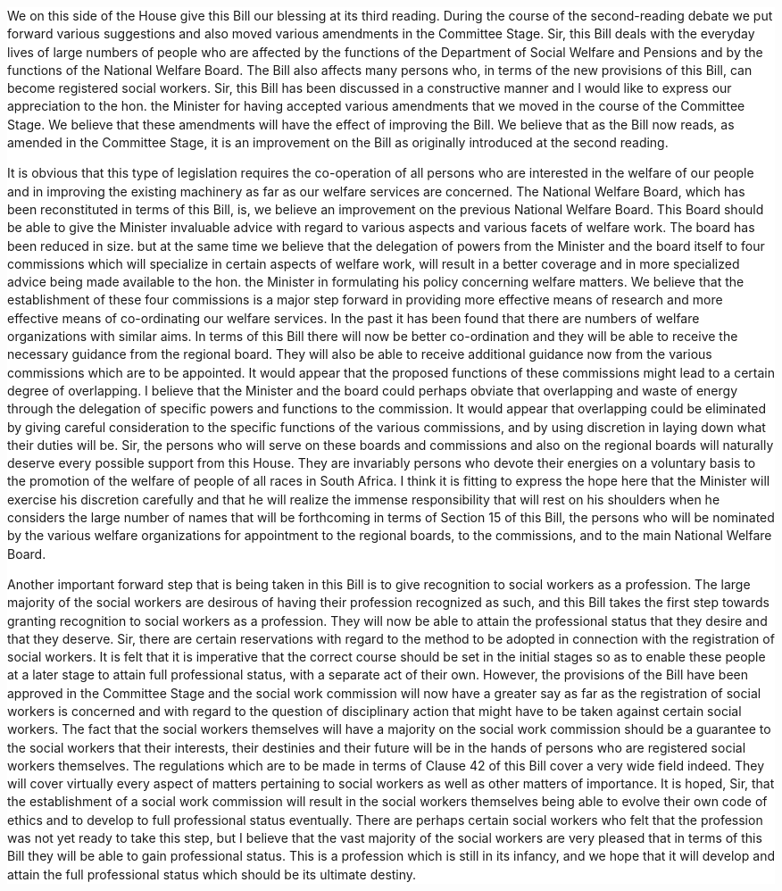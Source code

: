 <p>We on this side of the House give this Bill our blessing at its third reading. During the course of the second-reading debate we put forward various suggestions and also moved various amendments in the Committee Stage. Sir, this Bill deals with the everyday lives of large numbers of people who are affected by the functions of the Department of Social Welfare and Pensions and by the functions of the National Welfare Board. The Bill also affects many persons who, in terms of the new provisions of this Bill, can become registered social workers. Sir, this Bill has been discussed in a constructive manner and I would like to express our appreciation to the hon. the Minister for having accepted various amendments that we moved in the course of the Committee Stage. We believe that these amendments will have the effect of improving the Bill. We believe that as the Bill now reads, as amended in the Committee Stage, it is an improvement on the Bill as originally introduced at the second reading.</p>

<p>It is obvious that this type of legislation requires the co-operation of all persons who are interested in the welfare of our people and in improving the existing machinery as far as our welfare services are concerned. The National Welfare Board, which has been reconstituted in terms of this Bill, is, we believe an improvement on the previous National Welfare Board. This Board should be able to give the Minister invaluable advice with regard to various aspects and various facets of welfare work. The board has been reduced in size. but at the same time we believe that the delegation of powers from the Minister and the board itself to four commissions which will specialize in certain aspects of welfare work, will result in a better coverage and in more specialized advice being made available to the hon. the Minister in formulating his policy concerning welfare matters. We believe that the establishment of these four commissions is a major step forward in providing more effective means of research and more effective means of co-ordinating our welfare services. In the past it has been found that there are numbers of welfare organizations with similar aims. In terms of this Bill there will now be better co-ordination and they will be able to receive the necessary guidance from the regional board. They will also be able to receive additional guidance now from the various commissions which are to be appointed. It would appear that the proposed functions of these commissions might lead to a certain degree of overlapping. I believe that the Minister and the board could perhaps obviate that overlapping and waste of energy through the delegation of specific powers and functions to the commission. It would appear that overlapping could be eliminated by giving careful consideration to the specific functions of the various commissions, and by using discretion in laying down what their duties will be. Sir, the persons who will serve on these boards and commissions and also on the regional boards will naturally deserve every possible support from this House. They are invariably persons who devote their energies on a voluntary basis to the promotion of the welfare of people of all races in South Africa. I think it is fitting to express the hope here that the Minister will exercise his discretion carefully and that he will realize the immense responsibility that will rest on his shoulders when he considers the large number of names that will be forthcoming in terms of Section 15 of this Bill, the persons who will be nominated by the various welfare organizations for appointment to the regional boards, to the commissions, and to the main National Welfare Board.</p>

<p>Another important forward step that is being taken in this Bill is to give recognition to social workers as a profession. The large majority of the social workers are desirous of having their profession recognized as such, and this Bill takes the first step towards granting recognition to social workers as a profession. They will now be able to attain the professional status that they desire and that they deserve. Sir, there are certain reservations with regard to the method to be adopted in connection with the registration of social workers. It is felt that it is imperative that the correct course should be set in the initial stages so as to enable these people at a later stage to attain full professional status, with a separate act of their own. However, the provisions of the Bill have been approved in the Committee Stage and the social work commission will now have a greater say as far as the registration of social workers is concerned and <span class="col_7599-7600" refersTo="page_0998"/>with regard to the question of disciplinary action that might have to be taken against certain social workers. The fact that the social workers themselves will have a majority on the social work commission should be a guarantee to the social workers that their interests, their destinies and their future will be in the hands of persons who are registered social workers themselves. The regulations which are to be made in terms of Clause 42 of this Bill cover a very wide field indeed. They will cover virtually every aspect of matters pertaining to social workers as well as other matters of importance. It is hoped, Sir, that the establishment of a social work commission will result in the social workers themselves being able to evolve their own code of ethics and to develop to full professional status eventually. There are perhaps certain social workers who felt that the profession was not yet ready to take this step, but I believe that the vast majority of the social workers are very pleased that in terms of this Bill they will be able to gain professional status. This is a profession which is still in its infancy, and we hope that it will develop and attain the full professional status which should be its ultimate destiny.</p>
